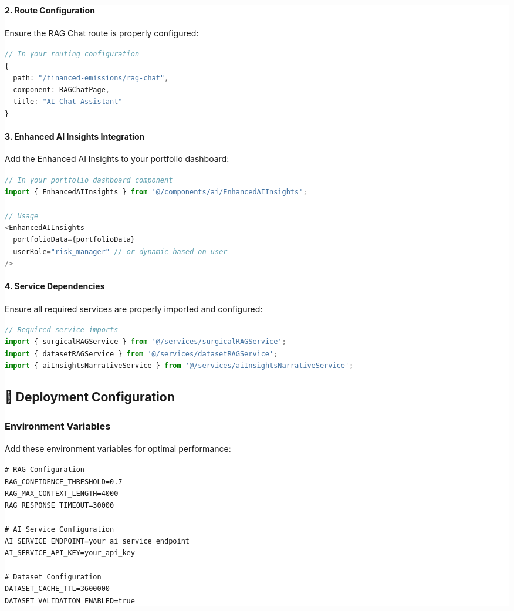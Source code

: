 #### 2. Route Configuration

Ensure the RAG Chat route is properly configured:

```typescript
// In your routing configuration
{
  path: "/financed-emissions/rag-chat",
  component: RAGChatPage,
  title: "AI Chat Assistant"
}
```

#### 3. Enhanced AI Insights Integration

Add the Enhanced AI Insights to your portfolio dashboard:

```typescript
// In your portfolio dashboard component
import { EnhancedAIInsights } from '@/components/ai/EnhancedAIInsights';

// Usage
<EnhancedAIInsights 
  portfolioData={portfolioData} 
  userRole="risk_manager" // or dynamic based on user
/>
```

#### 4. Service Dependencies

Ensure all required services are properly imported and configured:

```typescript
// Required service imports
import { surgicalRAGService } from '@/services/surgicalRAGService';
import { datasetRAGService } from '@/services/datasetRAGService';
import { aiInsightsNarrativeService } from '@/services/aiInsightsNarrativeService';
```

## 🚀 Deployment Configuration

### Environment Variables

Add these environment variables for optimal performance:

```env
# RAG Configuration
RAG_CONFIDENCE_THRESHOLD=0.7
RAG_MAX_CONTEXT_LENGTH=4000
RAG_RESPONSE_TIMEOUT=30000

# AI Service Configuration
AI_SERVICE_ENDPOINT=your_ai_service_endpoint
AI_SERVICE_API_KEY=your_api_key

# Dataset Configuration
DATASET_CACHE_TTL=3600000
DATASET_VALIDATION_ENABLED=true
```
